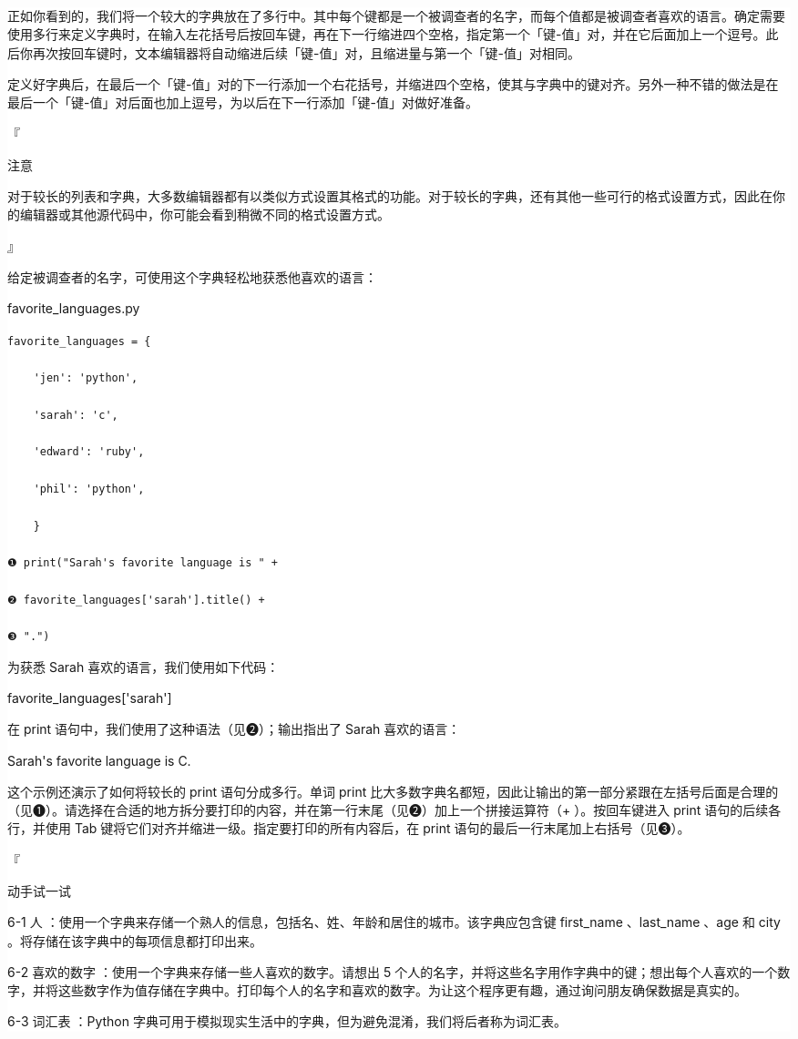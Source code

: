 正如你看到的，我们将一个较大的字典放在了多行中。其中每个键都是一个被调查者的名字，而每个值都是被调查者喜欢的语言。确定需要使用多行来定义字典时，在输入左花括号后按回车键，再在下一行缩进四个空格，指定第一个「键-值」对，并在它后面加上一个逗号。此后你再次按回车键时，文本编辑器将自动缩进后续「键-值」对，且缩进量与第一个「键-值」对相同。

定义好字典后，在最后一个「键-值」对的下一行添加一个右花括号，并缩进四个空格，使其与字典中的键对齐。另外一种不错的做法是在最后一个「键-值」对后面也加上逗号，为以后在下一行添加「键-值」对做好准备。

『

注意 　

对于较长的列表和字典，大多数编辑器都有以类似方式设置其格式的功能。对于较长的字典，还有其他一些可行的格式设置方式，因此在你的编辑器或其他源代码中，你可能会看到稍微不同的格式设置方式。

』

给定被调查者的名字，可使用这个字典轻松地获悉他喜欢的语言：

favorite_languages.py

```
favorite_languages = {

	'jen': 'python',

	'sarah': 'c',

	'edward': 'ruby',

	'phil': 'python',

	}

❶ print("Sarah's favorite language is " +

❷ favorite_languages['sarah'].title() +

❸ ".")
```

为获悉 Sarah 喜欢的语言，我们使用如下代码：

favorite_languages['sarah']

在 print 语句中，我们使用了这种语法（见❷）；输出指出了 Sarah 喜欢的语言：

Sarah's favorite language is C.

这个示例还演示了如何将较长的 print 语句分成多行。单词 print 比大多数字典名都短，因此让输出的第一部分紧跟在左括号后面是合理的（见❶）。请选择在合适的地方拆分要打印的内容，并在第一行末尾（见❷）加上一个拼接运算符（+ ）。按回车键进入 print 语句的后续各行，并使用 Tab 键将它们对齐并缩进一级。指定要打印的所有内容后，在 print 语句的最后一行末尾加上右括号（见❸）。

『

动手试一试

6-1 人 ：使用一个字典来存储一个熟人的信息，包括名、姓、年龄和居住的城市。该字典应包含键 first_name 、last_name 、age 和 city 。将存储在该字典中的每项信息都打印出来。

6-2 喜欢的数字 ：使用一个字典来存储一些人喜欢的数字。请想出 5 个人的名字，并将这些名字用作字典中的键；想出每个人喜欢的一个数字，并将这些数字作为值存储在字典中。打印每个人的名字和喜欢的数字。为让这个程序更有趣，通过询问朋友确保数据是真实的。

6-3 词汇表 ：Python 字典可用于模拟现实生活中的字典，但为避免混淆，我们将后者称为词汇表。
